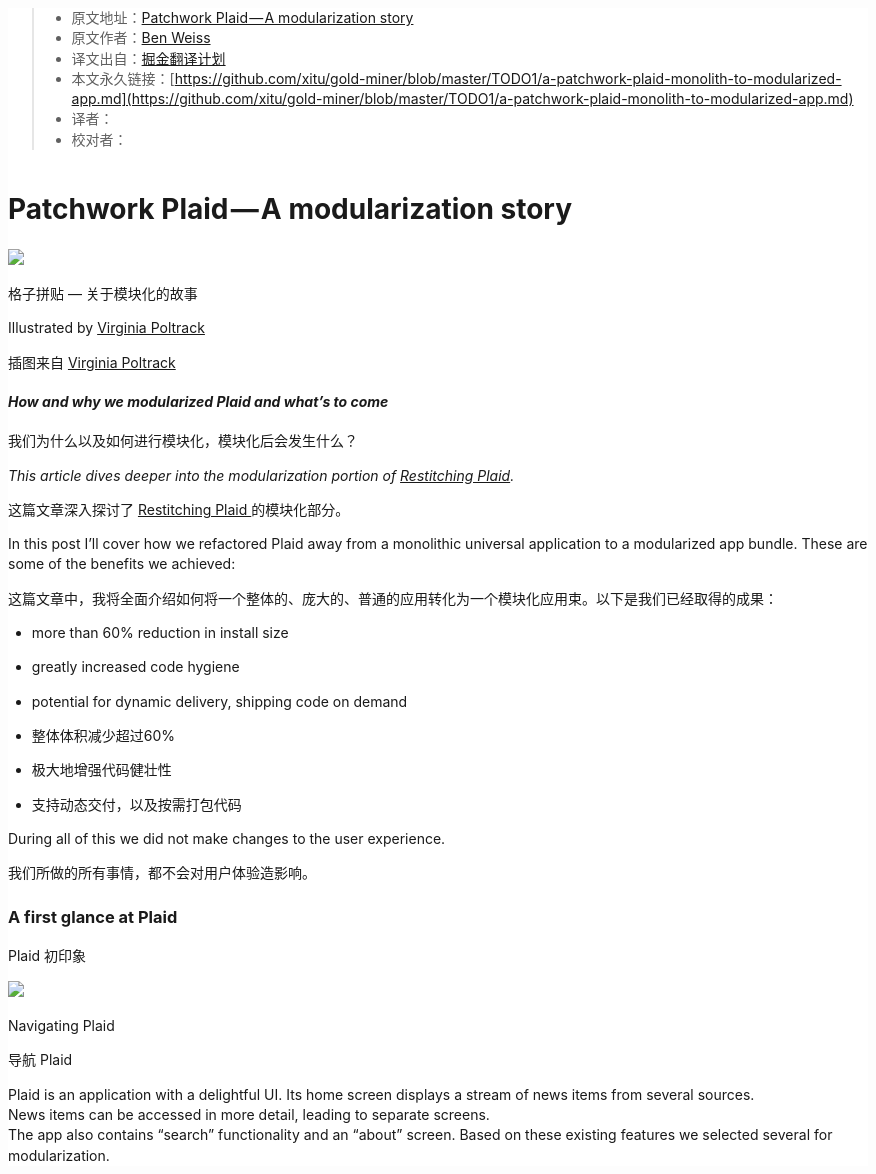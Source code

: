 > * 原文地址：[Patchwork Plaid — A modularization story](https://medium.com/androiddevelopers/a-patchwork-plaid-monolith-to-modularized-app-60235d9f212e)
> * 原文作者：[Ben Weiss](https://medium.com/@keyboardsurfer?source=post_header_lockup)
> * 译文出自：[掘金翻译计划](https://github.com/xitu/gold-miner)
> * 本文永久链接：[https://github.com/xitu/gold-miner/blob/master/TODO1/a-patchwork-plaid-monolith-to-modularized-app.md](https://github.com/xitu/gold-miner/blob/master/TODO1/a-patchwork-plaid-monolith-to-modularized-app.md)
> * 译者：
> * 校对者：

# Patchwork Plaid — A modularization story

![](https://cdn-images-1.medium.com/max/800/0*7f6VI2TLc-P5iokR)

格子拼贴 — 关于模块化的故事

Illustrated by [Virginia Poltrack](https://twitter.com/VPoltrack)

插图来自 [Virginia Poltrack](https://twitter.com/VPoltrack)

#### _How and why we modularized Plaid and what’s to come_

我们为什么以及如何进行模块化，模块化后会发生什么？

_This article dives deeper into the modularization portion of_ [_Restitching Plaid_](https://medium.com/@crafty/restitching-plaid-9ca5588d3b0a)_._

这篇文章深入探讨了 [ Restitching Plaid ](https://medium.com/@crafty/restitching-plaid-9ca5588d3b0a) 的模块化部分。

In this post I’ll cover how we refactored Plaid away from a monolithic universal application to a modularized app bundle. These are some of the benefits we achieved:

这篇文章中，我将全面介绍如何将一个整体的、庞大的、普通的应用转化为一个模块化应用束。以下是我们已经取得的成果：

*   more than 60% reduction in install size
*   greatly increased code hygiene
*   potential for dynamic delivery, shipping code on demand

* 整体体积减少超过60%
* 极大地增强代码健壮性
* 支持动态交付，以及按需打包代码

During all of this we did not make changes to the user experience.

我们所做的所有事情，都不会对用户体验造影响。

### A first glance at Plaid

Plaid 初印象

![](https://cdn-images-1.medium.com/max/800/1*vVUYtBjOkcvcX13SsMdqnA.gif)

Navigating Plaid

导航 Plaid

Plaid is an application with a delightful UI. Its home screen displays a stream of news items from several sources.  
News items can be accessed in more detail, leading to separate screens.  
The app also contains “search” functionality and an “about” screen. Based on these existing features we selected several for modularization.

